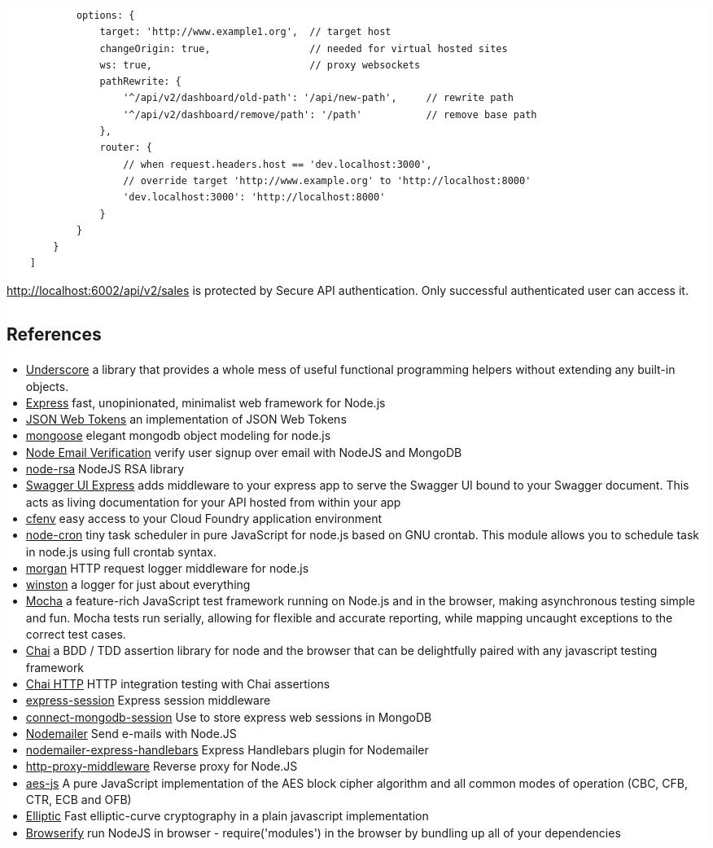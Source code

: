 ````
            options: {
                target: 'http://www.example1.org',  // target host
                changeOrigin: true,                 // needed for virtual hosted sites
                ws: true,                           // proxy websockets
                pathRewrite: {
                    '^/api/v2/dashboard/old-path': '/api/new-path',     // rewrite path
                    '^/api/v2/dashboard/remove/path': '/path'           // remove base path
                },
                router: {
                    // when request.headers.host == 'dev.localhost:3000',
                    // override target 'http://www.example.org' to 'http://localhost:8000'
                    'dev.localhost:3000': 'http://localhost:8000'
                }
            }
        }
    ]
```` 
[http://localhost:6002/api/v2/sales](http://localhost:6002/api/v2/sales) is protected by Secure API authentication. Only successful authenticated user can access it.

## References
* [Underscore](http://underscorejs.org) a library that provides a whole mess of useful functional programming helpers without extending any built-in objects.
* [Express](https://expressjs.com) fast, unopinionated, minimalist web framework for Node.js
* [JSON Web Tokens](https://github.com/auth0/node-jsonwebtoken) an implementation of JSON Web Tokens
* [mongoose](http://mongoosejs.com) elegant mongodb object modeling for node.js 
* [Node Email Verification](https://github.com/whitef0x0/node-email-verification) verify user signup over email with NodeJS and MongoDB
* [node-rsa](https://github.com/rzcoder/node-rsa) NodeJS RSA library
* [Swagger UI Express](https://www.npmjs.com/package/swagger-ui-express) adds middleware to your express app to serve the Swagger UI bound to your Swagger document. This acts as living documentation for your API hosted from within your app
* [cfenv](https://github.com/cloudfoundry-community/node-cfenv) easy access to your Cloud Foundry application environment
* [node-cron](https://github.com/kelektiv/node-cron) tiny task scheduler in pure JavaScript for node.js based on GNU crontab. This module allows you to schedule task in node.js using full crontab syntax.
* [morgan](https://github.com/expressjs/morgan) HTTP request logger middleware for node.js
* [winston](https://github.com/winstonjs/winston) a logger for just about everything
* [Mocha](https://mochajs.org) a feature-rich JavaScript test framework running on Node.js and in the browser, making asynchronous testing simple and fun. Mocha tests run serially, allowing for flexible and accurate reporting, while mapping uncaught exceptions to the correct test cases.
* [Chai](http://www.chaijs.com) a BDD / TDD assertion library for node and the browser that can be delightfully paired with any javascript testing framework
* [Chai HTTP](https://github.com/chaijs/chai-http) HTTP integration testing with Chai assertions
* [express-session](https://github.com/expressjs/session) Express session middleware
* [connect-mongodb-session](https://github.com/mongodb-js/connect-mongodb-session) Use to store express web sessions in MongoDB
* [Nodemailer](https://github.com/nodemailer/nodemailer) Send e-mails with Node.JS
* [nodemailer-express-handlebars](https://www.npmjs.com/package/nodemailer-express-handlebars) Express Handlebars plugin for Nodemailer
* [http-proxy-middleware](https://github.com/chimurai/http-proxy-middleware) Reverse proxy for Node.JS
* [aes-js](https://github.com/ricmoo/aes-js) A pure JavaScript implementation of the AES block cipher algorithm and all common modes of operation (CBC, CFB, CTR, ECB and OFB)
* [Elliptic](https://github.com/indutny/elliptic) Fast elliptic-curve cryptography in a plain javascript implementation
* [Browserify](http://browserify.org/) run NodeJS in browser - require('modules') in the browser by bundling up all of your dependencies
